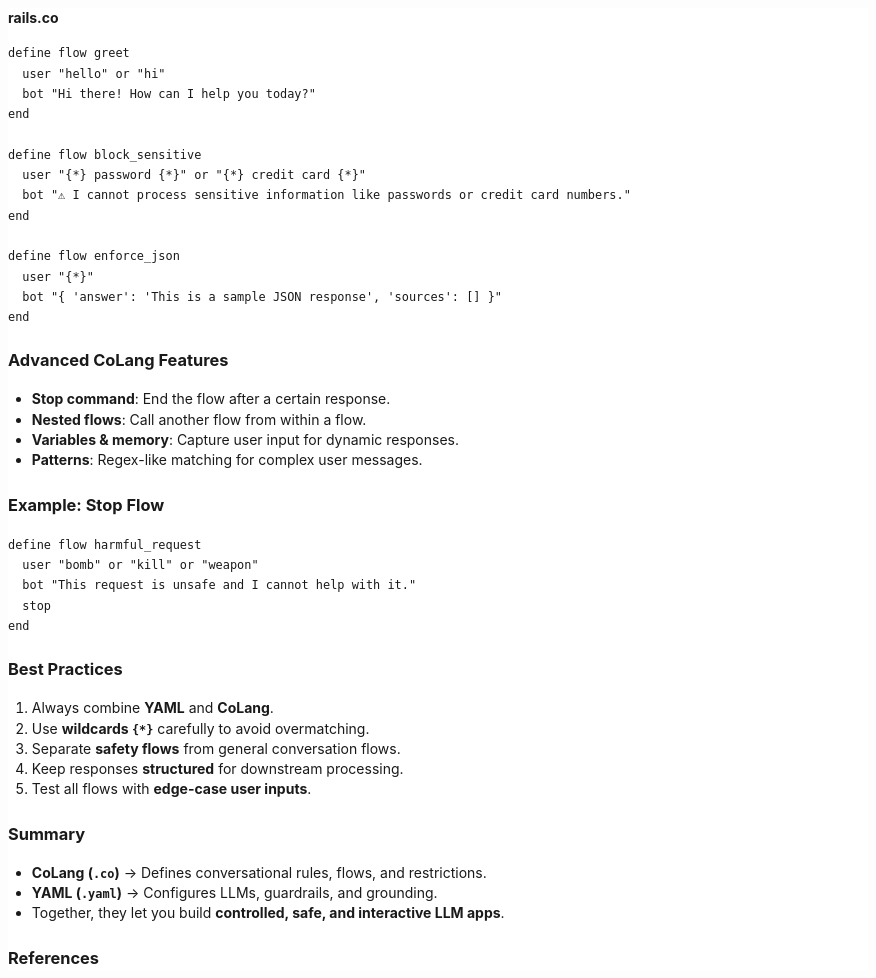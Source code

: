 **rails.co**

```co
define flow greet
  user "hello" or "hi"
  bot "Hi there! How can I help you today?"
end

define flow block_sensitive
  user "{*} password {*}" or "{*} credit card {*}"
  bot "⚠️ I cannot process sensitive information like passwords or credit card numbers."
end

define flow enforce_json
  user "{*}"
  bot "{ 'answer': 'This is a sample JSON response', 'sources': [] }"
end
```

### Advanced CoLang Features

* **Stop command**: End the flow after a certain response.
* **Nested flows**: Call another flow from within a flow.
* **Variables & memory**: Capture user input for dynamic responses.
* **Patterns**: Regex-like matching for complex user messages.

### Example: Stop Flow

```co
define flow harmful_request
  user "bomb" or "kill" or "weapon"
  bot "This request is unsafe and I cannot help with it."
  stop
end
```

### Best Practices

1. Always combine **YAML** and **CoLang**.
2. Use **wildcards `{*}`** carefully to avoid overmatching.
3. Separate **safety flows** from general conversation flows.
4. Keep responses **structured** for downstream processing.
5. Test all flows with **edge-case user inputs**.


### Summary

* **CoLang (`.co`)** → Defines conversational rules, flows, and restrictions.
* **YAML (`.yaml`)** → Configures LLMs, guardrails, and grounding.
* Together, they let you build **controlled, safe, and interactive LLM apps**.


### References
